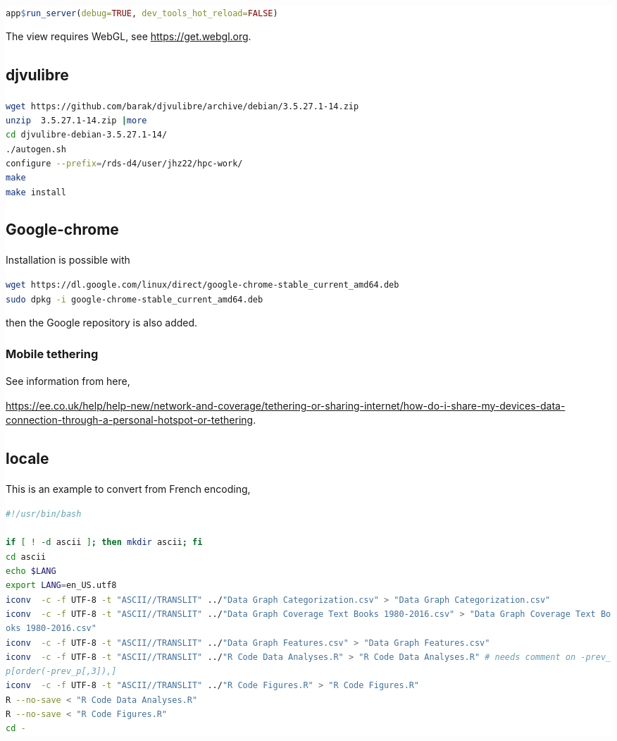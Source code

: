 ```r
app$run_server(debug=TRUE, dev_tools_hot_reload=FALSE)
```

The view requires WebGL, see <https://get.webgl.org>.

## djvulibre

```bash
wget https://github.com/barak/djvulibre/archive/debian/3.5.27.1-14.zip
unzip  3.5.27.1-14.zip |more
cd djvulibre-debian-3.5.27.1-14/
./autogen.sh
configure --prefix=/rds-d4/user/jhz22/hpc-work/
make
make install
```

## Google-chrome

Installation is possible with
```bash
wget https://dl.google.com/linux/direct/google-chrome-stable_current_amd64.deb
sudo dpkg -i google-chrome-stable_current_amd64.deb
```
then the Google repository is also added.

### Mobile tethering

See information from here,

<https://ee.co.uk/help/help-new/network-and-coverage/tethering-or-sharing-internet/how-do-i-share-my-devices-data-connection-through-a-personal-hotspot-or-tethering>.

## locale

This is an example to convert from French encoding,

```bash
#!/usr/bin/bash

if [ ! -d ascii ]; then mkdir ascii; fi
cd ascii
echo $LANG
export LANG=en_US.utf8
iconv  -c -f UTF-8 -t "ASCII//TRANSLIT" ../"Data Graph Categorization.csv" > "Data Graph Categorization.csv"
iconv  -c -f UTF-8 -t "ASCII//TRANSLIT" ../"Data Graph Coverage Text Books 1980-2016.csv" > "Data Graph Coverage Text Books 1980-2016.csv"
iconv  -c -f UTF-8 -t "ASCII//TRANSLIT" ../"Data Graph Features.csv" > "Data Graph Features.csv"
iconv  -c -f UTF-8 -t "ASCII//TRANSLIT" ../"R Code Data Analyses.R" > "R Code Data Analyses.R" # needs comment on -prev_p[order(-prev_p[,3]),]
iconv  -c -f UTF-8 -t "ASCII//TRANSLIT" ../"R Code Figures.R" > "R Code Figures.R"
R --no-save < "R Code Data Analyses.R"
R --no-save < "R Code Figures.R"
cd -
```
